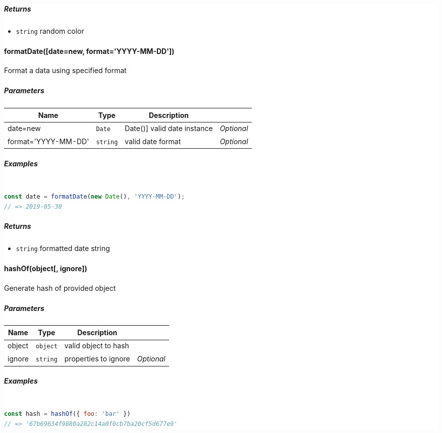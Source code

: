 
##### Returns


- `string`  random color



#### formatDate([date&#x3D;new, format&#x3D;&#x27;YYYY-MM-DD&#x27;]) 

Format a data using specified format




##### Parameters

| Name | Type | Description |  |
| ---- | ---- | ----------- | -------- |
| date&#x3D;new | `Date`  | Date()] valid date instance | *Optional* |
| format&#x3D;&#x27;YYYY-MM-DD&#x27; | `string`  | valid date format | *Optional* |




##### Examples

```javascript

const date = formatDate(new Date(), 'YYYY-MM-DD');
// => 2019-05-30
```


##### Returns


- `string`  formatted date string



#### hashOf(object[, ignore]) 

Generate hash of provided object




##### Parameters

| Name | Type | Description |  |
| ---- | ---- | ----------- | -------- |
| object | `object`  | valid object to hash | &nbsp; |
| ignore | `string`  | properties to ignore | *Optional* |




##### Examples

```javascript

const hash = hashOf({ foo: 'bar' })
// => '67b69634f9880a282c14a0f0cb7ba20cf5d677e9'
```
